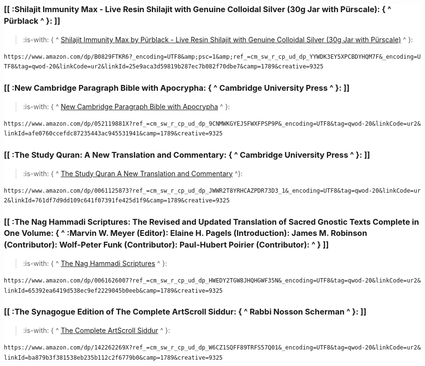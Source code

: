 ### [[ :Shilajit Immunity Max - Live Resin Shilajit with Genuine Colloidal Silver (30g Jar with Pürscale): { ^ Pürblack ^ }: ]] ###

> :is-with: { ^ <a target="_blank" rel="noopener" href="https://www.amazon.com/dp/B0829FTKR6?_encoding=UTF8&amp;psc=1&amp;ref_=cm_sw_r_cp_ud_dp_YYWDK3EY5XPCBDYHQM7F&_encoding=UTF8&tag=qwod-20&linkCode=ur2&linkId=25e9aca3d59819b287ec7b082f70dbe7&camp=1789&creative=9325">Shilajit Immunity Max by Pürblack - Live Resin Shilajit with Genuine Colloidal Silver (30g Jar with Pürscale)</a> ^ }:
>
    https://www.amazon.com/dp/B0829FTKR6?_encoding=UTF8&amp;psc=1&amp;ref_=cm_sw_r_cp_ud_dp_YYWDK3EY5XPCBDYHQM7F&_encoding=UTF8&tag=qwod-20&linkCode=ur2&linkId=25e9aca3d59819b287ec7b082f70dbe7&camp=1789&creative=9325

### [[ :New Cambridge Paragraph Bible with Apocrypha: { ^ Cambridge University Press ^ }: ]] ###

> :is-with: { ^ <a target="_blank" rel="noopener" href="https://www.amazon.com/dp/052119881X?ref_=cm_sw_r_cp_ud_dp_9CNMWKGYEJ5FWXFPSP9P&_encoding=UTF8&tag=qwod-20&linkCode=ur2&linkId=afe0760ccefdc87235443ac945531941&camp=1789&creative=9325">New Cambridge Paragraph Bible with Apocrypha</a> ^ }:
>
    https://www.amazon.com/dp/052119881X?ref_=cm_sw_r_cp_ud_dp_9CNMWKGYEJ5FWXFPSP9P&_encoding=UTF8&tag=qwod-20&linkCode=ur2&linkId=afe0760ccefdc87235443ac945531941&camp=1789&creative=9325

### [[ :The Study Quran: A New Translation and Commentary: { ^ Cambridge University Press ^ }: ]] ###

> :is-with: { ^ <a target="_blank" rel="noopener" href="https://www.amazon.com/dp/0061125873?ref_=cm_sw_r_cp_ud_dp_JWWR2T8YRHCAZPDR73D3_1&_encoding=UTF8&tag=qwod-20&linkCode=ur2&linkId=761df7d9dd109c641f07391fe425d1f9&camp=1789&creative=9325">The Study Quran A New Translation and Commentary</a> ^}:
>
    https://www.amazon.com/dp/0061125873?ref_=cm_sw_r_cp_ud_dp_JWWR2T8YRHCAZPDR73D3_1&_encoding=UTF8&tag=qwod-20&linkCode=ur2&linkId=761df7d9dd109c641f07391fe425d1f9&camp=1789&creative=9325

### [[ :The Nag Hammadi Scriptures: The Revised and Updated Translation of Sacred Gnostic Texts Complete in One Volume: { ^  :Marvin W. Meyer (Editor): Elaine H. Pagels (Introduction): James M. Robinson (Contributor): Wolf-Peter Funk (Contributor): Paul-Hubert Poirier (Contributor): ^ } ]] ###

> :is-with: { ^ <a target="_blank" rel="noopener" href="https://www.amazon.com/dp/0061626007?ref_=cm_sw_r_cp_ud_dp_HWEDY2TGW8JHQHGWF35N&_encoding=UTF8&tag=qwod-20&linkCode=ur2&linkId=65392ea6419d538ec9ef2229045b0eeb&camp=1789&creative=9325">The Nag Hammadi Scriptures</a> ^ }:
>
    https://www.amazon.com/dp/0061626007?ref_=cm_sw_r_cp_ud_dp_HWEDY2TGW8JHQHGWF35N&_encoding=UTF8&tag=qwod-20&linkCode=ur2&linkId=65392ea6419d538ec9ef2229045b0eeb&camp=1789&creative=9325

### [[ :The Synagogue Edition of The Complete ArtScroll Siddur: { ^ Rabbi Nosson Scherman ^ }: ]] ###

> :is-with: { ^ <a target="_blank" rel="noopener" href="https://www.amazon.com/dp/142262269X?ref_=cm_sw_r_cp_ud_dp_W6CZ1SQFF89TRFS57Q01&_encoding=UTF8&tag=qwod-20&linkCode=ur2&linkId=ba879b3f381538eb235b112c2f6779b0&camp=1789&creative=9325">The Complete ArtScroll Siddur</a> ^ }:
>
    https://www.amazon.com/dp/142262269X?ref_=cm_sw_r_cp_ud_dp_W6CZ1SQFF89TRFS57Q01&_encoding=UTF8&tag=qwod-20&linkCode=ur2&linkId=ba879b3f381538eb235b112c2f6779b0&camp=1789&creative=9325
